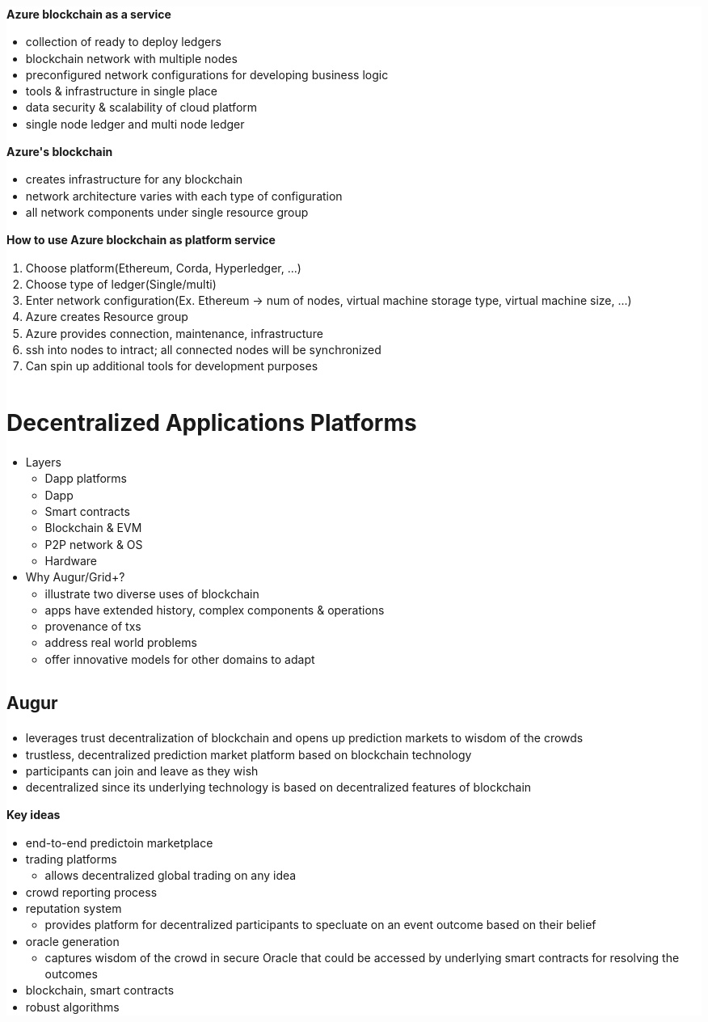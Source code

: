**Azure blockchain as a service**

+ collection of ready to deploy ledgers
+ blockchain network with multiple nodes
+ preconfigured network configurations for developing business logic
+ tools & infrastructure in single place
+ data security & scalability of cloud platform
+ single node ledger and multi node ledger

**Azure's blockchain**

+ creates infrastructure for any blockchain
+ network architecture varies with each type of configuration
+ all network components under single resource group

**How to use Azure blockchain as platform service**

1. Choose platform(Ethereum, Corda, Hyperledger, ...)
2. Choose type of ledger(Single/multi)
3. Enter network configuration(Ex. Ethereum &rarr; num of nodes, virtual machine storage type, virtual machine size, ...)
4. Azure creates Resource group
5. Azure provides connection, maintenance, infrastructure
6. ssh into nodes to intract; all connected nodes will be synchronized
7. Can spin up additional tools for development purposes

# Decentralized Applications Platforms

+ Layers
  + Dapp platforms
  + Dapp
  + Smart contracts
  + Blockchain & EVM
  + P2P network & OS
  + Hardware
+ Why Augur/Grid+?
  + illustrate two diverse uses of blockchain
  + apps have extended history, complex components & operations
  + provenance of txs
  + address real world problems
  + offer innovative models for other domains to adapt

## Augur

+ leverages trust decentralization of blockchain and opens up prediction markets to wisdom of the crowds
+ trustless, decentralized prediction market platform based on blockchain technology
+ participants can join and leave as they wish
+ decentralized since its underlying technology is based on decentralized features of blockchain

**Key ideas**

+ end-to-end predictoin marketplace
+ trading platforms
  + allows decentralized global trading on any idea
+ crowd reporting process
+ reputation system
  + provides platform for decentralized participants to specluate on an event outcome based on their belief
+ oracle generation
  + captures wisdom of the crowd in secure Oracle that could be accessed by underlying smart contracts for resolving the outcomes
+ blockchain, smart contracts
+ robust algorithms
